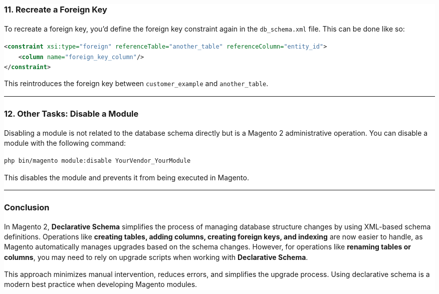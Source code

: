 
### **11. Recreate a Foreign Key**

To recreate a foreign key, you’d define the foreign key constraint again in the `db_schema.xml` file. This can be done like so:

```xml
<constraint xsi:type="foreign" referenceTable="another_table" referenceColumn="entity_id">
    <column name="foreign_key_column"/>
</constraint>
```

This reintroduces the foreign key between `customer_example` and `another_table`.

---

### **12. Other Tasks: Disable a Module**

Disabling a module is not related to the database schema directly but is a Magento 2 administrative operation. You can disable a module with the following command:

```bash
php bin/magento module:disable YourVendor_YourModule
```

This disables the module and prevents it from being executed in Magento.

---

### **Conclusion**

In Magento 2, **Declarative Schema** simplifies the process of managing database structure changes by using XML-based schema definitions. Operations like **creating tables, adding columns, creating foreign keys, and indexing** are now easier to handle, as Magento automatically manages upgrades based on the schema changes. However, for operations like **renaming tables or columns**, you may need to rely on upgrade scripts when working with **Declarative Schema**.

This approach minimizes manual intervention, reduces errors, and simplifies the upgrade process. Using declarative schema is a modern best practice when developing Magento modules.

